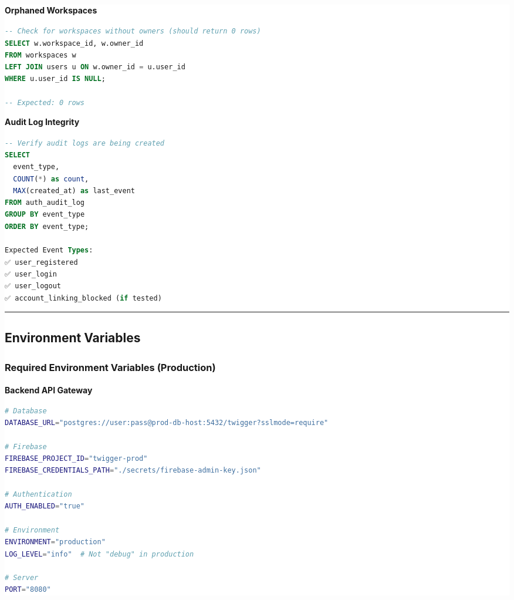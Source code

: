 **Orphaned Workspaces**
```sql
-- Check for workspaces without owners (should return 0 rows)
SELECT w.workspace_id, w.owner_id
FROM workspaces w
LEFT JOIN users u ON w.owner_id = u.user_id
WHERE u.user_id IS NULL;

-- Expected: 0 rows
```

**Audit Log Integrity**
```sql
-- Verify audit logs are being created
SELECT
  event_type,
  COUNT(*) as count,
  MAX(created_at) as last_event
FROM auth_audit_log
GROUP BY event_type
ORDER BY event_type;

Expected Event Types:
✅ user_registered
✅ user_login
✅ user_logout
✅ account_linking_blocked (if tested)
```

---

## Environment Variables

### Required Environment Variables (Production)

**Backend API Gateway**
```bash
# Database
DATABASE_URL="postgres://user:pass@prod-db-host:5432/twigger?sslmode=require"

# Firebase
FIREBASE_PROJECT_ID="twigger-prod"
FIREBASE_CREDENTIALS_PATH="./secrets/firebase-admin-key.json"

# Authentication
AUTH_ENABLED="true"

# Environment
ENVIRONMENT="production"
LOG_LEVEL="info"  # Not "debug" in production

# Server
PORT="8080"
```
